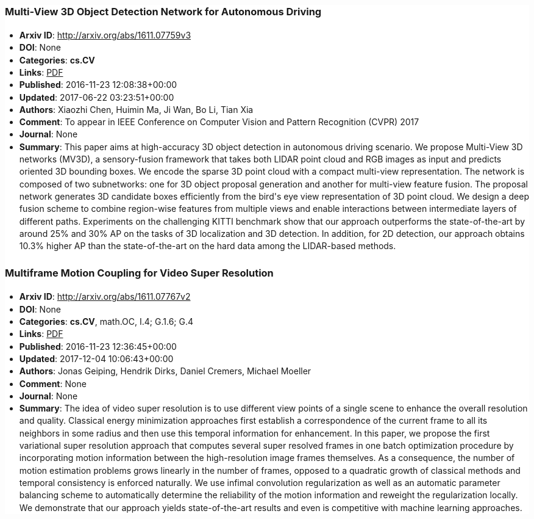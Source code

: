 

### Multi-View 3D Object Detection Network for Autonomous Driving
- **Arxiv ID**: http://arxiv.org/abs/1611.07759v3
- **DOI**: None
- **Categories**: **cs.CV**
- **Links**: [PDF](http://arxiv.org/pdf/1611.07759v3)
- **Published**: 2016-11-23 12:08:38+00:00
- **Updated**: 2017-06-22 03:23:51+00:00
- **Authors**: Xiaozhi Chen, Huimin Ma, Ji Wan, Bo Li, Tian Xia
- **Comment**: To appear in IEEE Conference on Computer Vision and Pattern
  Recognition (CVPR) 2017
- **Journal**: None
- **Summary**: This paper aims at high-accuracy 3D object detection in autonomous driving scenario. We propose Multi-View 3D networks (MV3D), a sensory-fusion framework that takes both LIDAR point cloud and RGB images as input and predicts oriented 3D bounding boxes. We encode the sparse 3D point cloud with a compact multi-view representation. The network is composed of two subnetworks: one for 3D object proposal generation and another for multi-view feature fusion. The proposal network generates 3D candidate boxes efficiently from the bird's eye view representation of 3D point cloud. We design a deep fusion scheme to combine region-wise features from multiple views and enable interactions between intermediate layers of different paths. Experiments on the challenging KITTI benchmark show that our approach outperforms the state-of-the-art by around 25% and 30% AP on the tasks of 3D localization and 3D detection. In addition, for 2D detection, our approach obtains 10.3% higher AP than the state-of-the-art on the hard data among the LIDAR-based methods.



### Multiframe Motion Coupling for Video Super Resolution
- **Arxiv ID**: http://arxiv.org/abs/1611.07767v2
- **DOI**: None
- **Categories**: **cs.CV**, math.OC, I.4; G.1.6; G.4
- **Links**: [PDF](http://arxiv.org/pdf/1611.07767v2)
- **Published**: 2016-11-23 12:36:45+00:00
- **Updated**: 2017-12-04 10:06:43+00:00
- **Authors**: Jonas Geiping, Hendrik Dirks, Daniel Cremers, Michael Moeller
- **Comment**: None
- **Journal**: None
- **Summary**: The idea of video super resolution is to use different view points of a single scene to enhance the overall resolution and quality. Classical energy minimization approaches first establish a correspondence of the current frame to all its neighbors in some radius and then use this temporal information for enhancement. In this paper, we propose the first variational super resolution approach that computes several super resolved frames in one batch optimization procedure by incorporating motion information between the high-resolution image frames themselves. As a consequence, the number of motion estimation problems grows linearly in the number of frames, opposed to a quadratic growth of classical methods and temporal consistency is enforced naturally. We use infimal convolution regularization as well as an automatic parameter balancing scheme to automatically determine the reliability of the motion information and reweight the regularization locally. We demonstrate that our approach yields state-of-the-art results and even is competitive with machine learning approaches.


